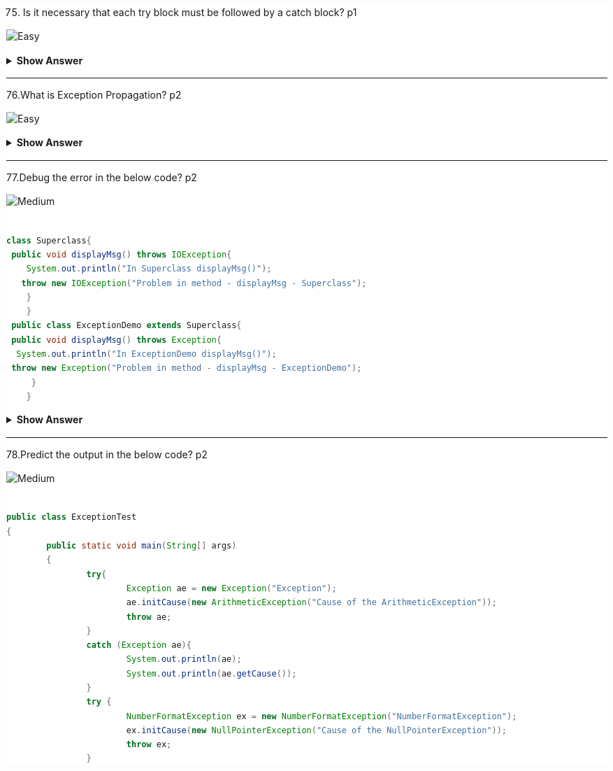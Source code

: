 
75.  Is it necessary that each try block must be followed by a  catch block? p1

![Easy](htts://github.com/revaturelabs/interviewquestions/blob/dev/ComplexityTags/simple%20(2).svg)

<details><summary><b> Show Answer</b></summary></details>

---

76.What is Exception Propagation? p2

![Easy](htts://github.com/revaturelabs/interviewquestions/blob/dev/ComplexityTags/simple%20(2).svg)

<details><summary><b> Show Answer</b></summary></details>

---

77.Debug the error in the below code? p2

![Medium](https://github.com/revaturelabs/interviewquestions/blob/dev/ComplexityTags/Medium%20(2).svg)

```java

class Superclass{
 public void displayMsg() throws IOException{
    System.out.println("In Superclass displayMsg()");
   throw new IOException("Problem in method - displayMsg - Superclass");
 	}
 	}
 public class ExceptionDemo extends Superclass{
 public void displayMsg() throws Exception{  
  System.out.println("In ExceptionDemo displayMsg()"); 
 throw new Exception("Problem in method - displayMsg - ExceptionDemo");
	 }  
	} 

```

<details><summary><b> Show Answer</b></summary></details>

---

78.Predict the output  in the below code? p2

![Medium](https://github.com/revaturelabs/interviewquestions/blob/dev/ComplexityTags/Medium%20(2).svg)

```java

public class ExceptionTest
{
        public static void main(String[] args)
        {
                try{
                        Exception ae = new Exception("Exception");
                        ae.initCause(new ArithmeticException("Cause of the ArithmeticException"));
                        throw ae;
                }
                catch (Exception ae){
                        System.out.println(ae);
                        System.out.println(ae.getCause());
                }
                try {
                        NumberFormatException ex = new NumberFormatException("NumberFormatException");
                        ex.initCause(new NullPointerException("Cause of the NullPointerException"));
                        throw ex;
                }
```